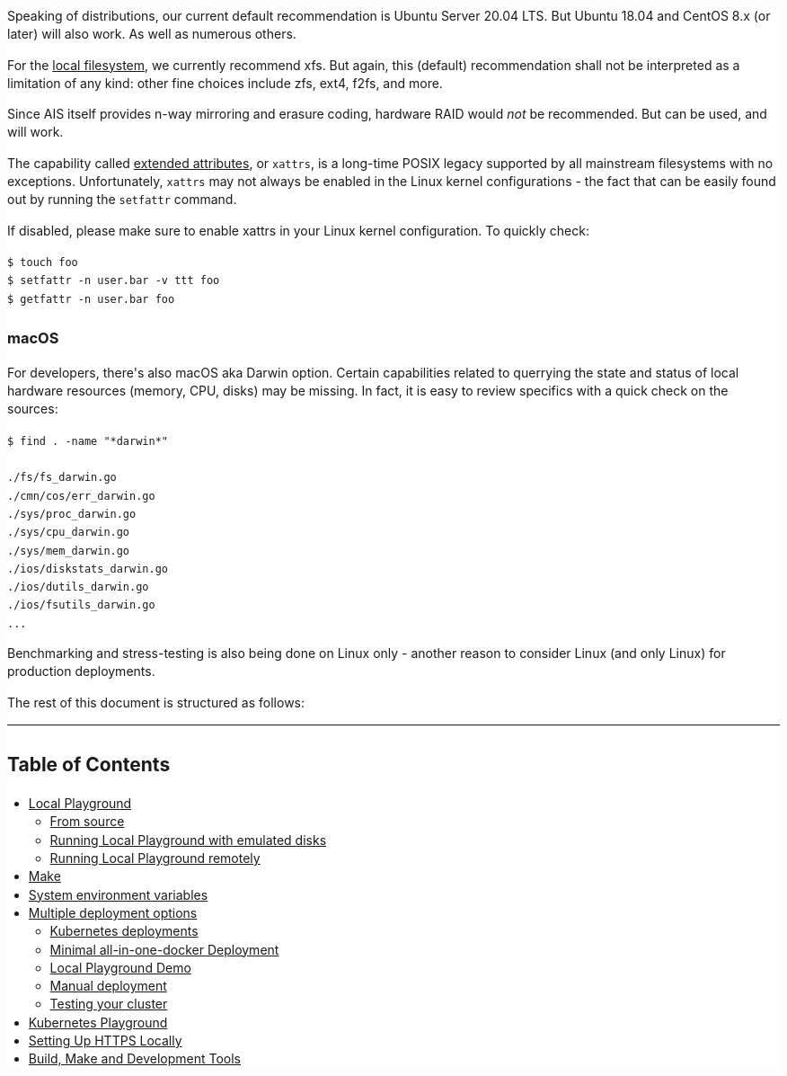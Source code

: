 Speaking of distributions, our current default recommendation is Ubuntu Server 20.04 LTS. But Ubuntu 18.04 and CentOS 8.x (or later) will also work. As well as numerous others.

For the [local filesystem](/docs/performance.md), we currently recommend xfs. But again, this (default) recommendation shall not be interpreted as a limitation of any kind: other fine choices include zfs, ext4, f2fs, and more.

Since AIS itself provides n-way mirroring and erasure coding, hardware RAID would _not_ be recommended. But can be used, and will work.

The capability called [extended attributes](https://en.wikipedia.org/wiki/Extended_file_attributes), or `xattrs`, is a long-time POSIX legacy supported by all mainstream filesystems with no exceptions. Unfortunately, `xattrs` may not always be enabled in the Linux kernel configurations - the fact that can be easily found out by running the `setfattr` command.

If disabled, please make sure to enable xattrs in your Linux kernel configuration. To quickly check:

```console
$ touch foo
$ setfattr -n user.bar -v ttt foo
$ getfattr -n user.bar foo
```

### macOS

For developers, there's also macOS aka Darwin option. Certain capabilities related to querrying the state and status of local hardware resources (memory, CPU, disks) may be missing. In fact, it is easy to review specifics with a quick check on the sources:

```console
$ find . -name "*darwin*"

./fs/fs_darwin.go
./cmn/cos/err_darwin.go
./sys/proc_darwin.go
./sys/cpu_darwin.go
./sys/mem_darwin.go
./ios/diskstats_darwin.go
./ios/dutils_darwin.go
./ios/fsutils_darwin.go
...
```

Benchmarking and stress-testing is also being done on Linux only - another reason to consider Linux (and only Linux) for production deployments.

The rest of this document is structured as follows:

------------------------------------------------

## Table of Contents

- [Local Playground](#local-playground)
  - [From source](#from-source)
  - [Running Local Playground with emulated disks](#running-local-playground-with-emulated-disks)
  - [Running Local Playground remotely](#running-local-playground-remotely)
- [Make](#make)
- [System environment variables](#system-environment-variables)
- [Multiple deployment options](#multiple-deployment-options)
  - [Kubernetes deployments](#kubernetes-deployments)
  - [Minimal all-in-one-docker Deployment](#minimal-all-in-one-docker-deployment)
  - [Local Playground Demo](#local-playground-demo)
  - [Manual deployment](#manual-deployment)
  - [Testing your cluster](#testing-your-cluster)
- [Kubernetes Playground](#kubernetes-playground)
- [Setting Up HTTPS Locally](#setting-up-https-locally)
- [Build, Make and Development Tools](#build-make-and-development-tools)